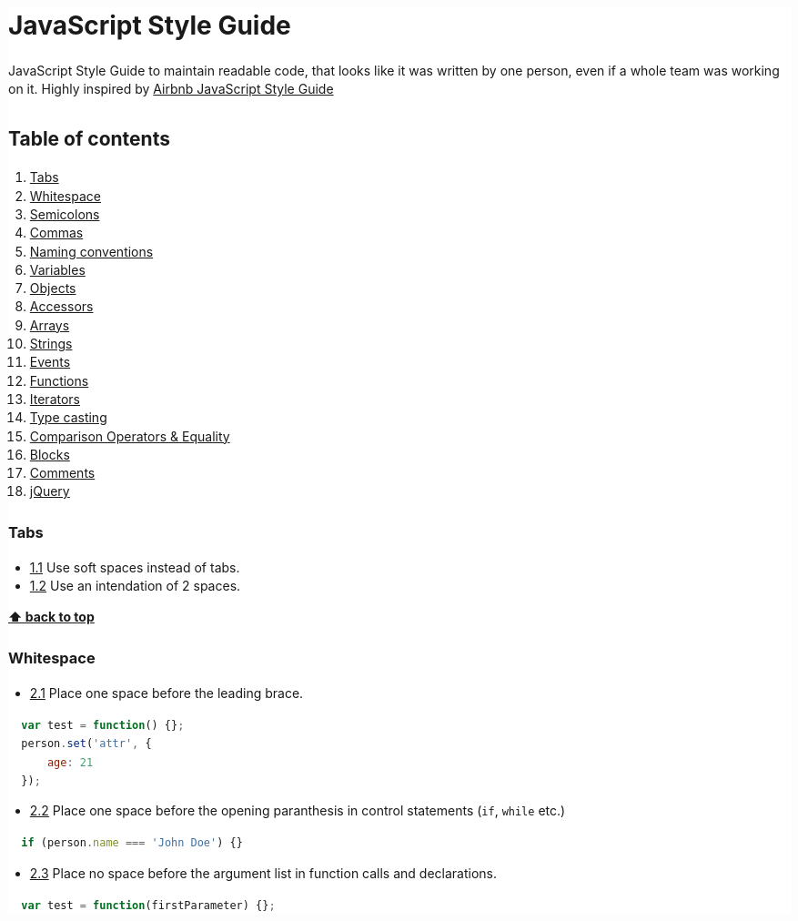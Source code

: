 # JavaScript Style Guide

JavaScript Style Guide to maintain readable code, that looks like it was written by one person, even if a whole team was working on it.
Highly inspired by [Airbnb JavaScript Style Guide](https://github.com/airbnb/javascript/tree/8d2a83385795b8a3763890a344f9592e36ed9407/es5)

## Table of contents
1. [Tabs](#tabs)
2. [Whitespace](#whitespace)
3. [Semicolons](#semicolons)
4. [Commas](#commas)
5. [Naming conventions](#naming-conventions)
6. [Variables](#variables)
7. [Objects](#objects)
8. [Accessors](#accessors)
9. [Arrays](#arrays)
10. [Strings](#strings)
11. [Events](#events)
12. [Functions](#functions)
13. [Iterators](#iterators)
14. [Type casting](#type-casting)
15. [Comparison Operators & Equality](#comparison-operators--equality)
16. [Blocks](#blocks)
17. [Comments](#comments)
18. [jQuery](#jquery)


### Tabs
- [1.1](#1.1) Use soft spaces instead of tabs.
- [1.2](#1.2) Use an intendation of 2 spaces.

**[⬆ back to top](#table-of-contents)**


### Whitespace
- [2.1](#2.1) Place one space before the leading brace.
```javascript
  var test = function() {};
  person.set('attr', {
      age: 21
  });
```

- [2.2](#2.2) Place one space before the opening paranthesis in control statements (`if`, `while` etc.)
```javascript
  if (person.name === 'John Doe') {}
```

- [2.3](#2.3) Place no space before the argument list in function calls and declarations.
```javascript
  var test = function(firstParameter) {};
```
